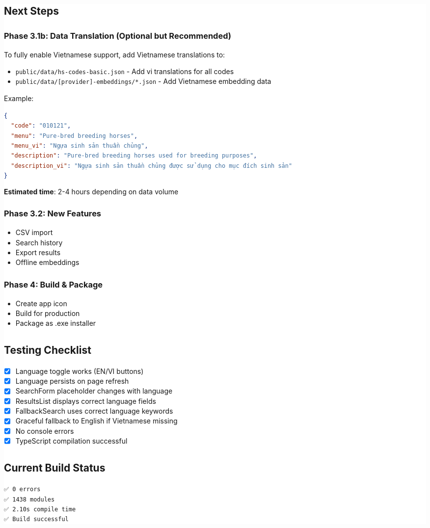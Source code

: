 ## Next Steps

### Phase 3.1b: Data Translation (Optional but Recommended)

To fully enable Vietnamese support, add Vietnamese translations to:
- `public/data/hs-codes-basic.json` - Add vi translations for all codes
- `public/data/[provider]-embeddings/*.json` - Add Vietnamese embedding data

Example:
```json
{
  "code": "010121",
  "menu": "Pure-bred breeding horses",
  "menu_vi": "Ngựa sinh sản thuần chủng",
  "description": "Pure-bred breeding horses used for breeding purposes",
  "description_vi": "Ngựa sinh sản thuần chủng được sử dụng cho mục đích sinh sản"
}
```

**Estimated time**: 2-4 hours depending on data volume

### Phase 3.2: New Features
- CSV import
- Search history
- Export results
- Offline embeddings

### Phase 4: Build & Package
- Create app icon
- Build for production
- Package as .exe installer

## Testing Checklist

- [x] Language toggle works (EN/VI buttons)
- [x] Language persists on page refresh
- [x] SearchForm placeholder changes with language
- [x] ResultsList displays correct language fields
- [x] FallbackSearch uses correct language keywords
- [x] Graceful fallback to English if Vietnamese missing
- [x] No console errors
- [x] TypeScript compilation successful

## Current Build Status

```
✅ 0 errors
✅ 1438 modules
✅ 2.10s compile time
✅ Build successful
```

